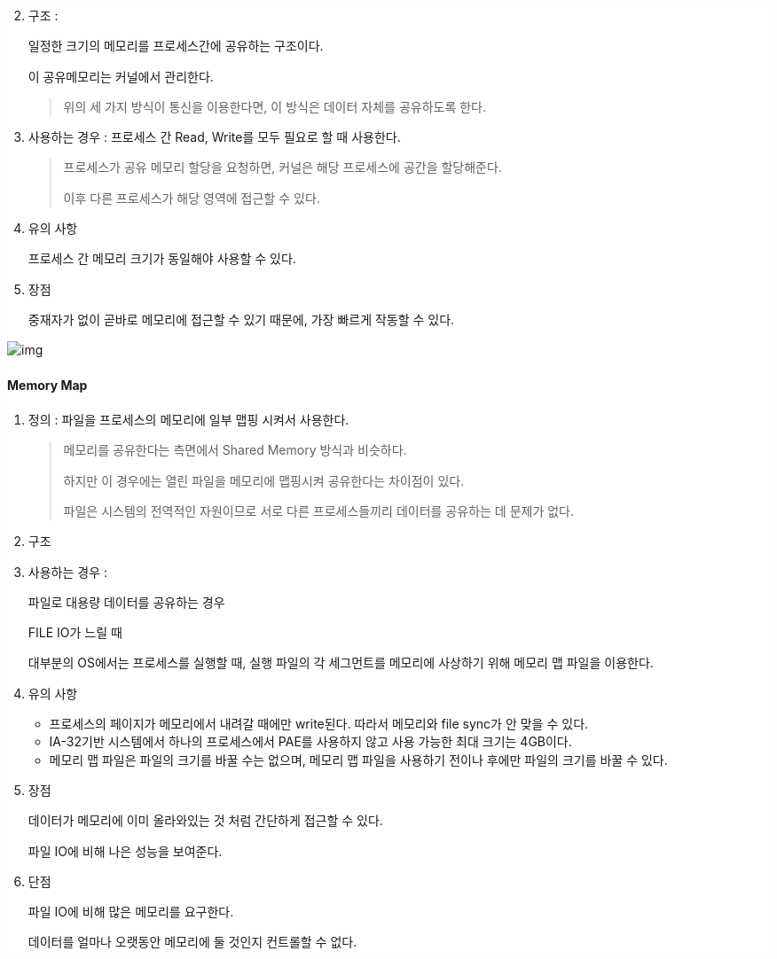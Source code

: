 2. 구조 :

   일정한 크기의 메모리를 프로세스간에 공유하는 구조이다.

   이 공유메모리는 커널에서 관리한다.

   > 위의 세 가지 방식이 통신을 이용한다면, 이 방식은 데이터 자체를 공유하도록 한다. 

3. 사용하는 경우 : 프로세스 간 Read, Write를 모두 필요로 할 때 사용한다. 

   > 프로세스가 공유 메모리 할당을 요청하면, 커널은 해당 프로세스에 공간을 할당해준다.
   >
   > 이후 다른 프로세스가 해당 영역에 접근할 수 있다.

4. 유의 사항

   프로세스 간 메모리 크기가 동일해야 사용할 수 있다. 

5. 장점

   중재자가 없이 곧바로 메모리에 접근할 수 있기 때문에, 가장 빠르게 작동할 수 있다. 

![img](https://t1.daumcdn.net/cfile/tistory/995C864E5B9766171D)

#### Memory Map

1. 정의 : 파일을 프로세스의 메모리에 일부 맵핑 시켜서 사용한다.

   > 메모리를 공유한다는 측면에서 Shared Memory 방식과 비슷하다.
   >
   > 하지만 이 경우에는 열린 파일을 메모리에 맵핑시켜 공유한다는 차이점이 있다. 
   >
   > 파일은 시스템의 전역적인 자원이므로 서로 다른 프로세스들끼리 데이터를 공유하는 데 문제가 없다. 

2. 구조

3. 사용하는 경우 :

   파일로 대용량 데이터를 공유하는 경우

   FILE IO가 느릴 때

   대부분의 OS에서는 프로세스를 실행할 때, 실행 파일의 각 세그먼트를 메모리에 사상하기 위해 메모리 맵 파일을 이용한다. 

4. 유의 사항

   - 프로세스의 페이지가 메모리에서 내려갈 때에만 write된다. 따라서 메모리와 file sync가 안 맞을 수 있다. 
   - IA-32기반 시스템에서 하나의 프로세스에서 PAE를 사용하지 않고 사용 가능한 최대 크기는 4GB이다. 
   - 메모리 맵 파일은 파일의 크기를 바꿀 수는 없으며, 메모리 맵 파일을 사용하기 전이나 후에만 파일의 크기를 바꿀 수 있다. 

5. 장점

   데이터가 메모리에 이미 올라와있는 것 처럼 간단하게 접근할 수 있다. 

   파일 IO에 비해 나은 성능을 보여준다. 

6. 단점

   파일 IO에 비해 많은 메모리를 요구한다.

   데이터를 얼마나 오랫동안 메모리에 둘 것인지 컨트롤할 수 없다. 
